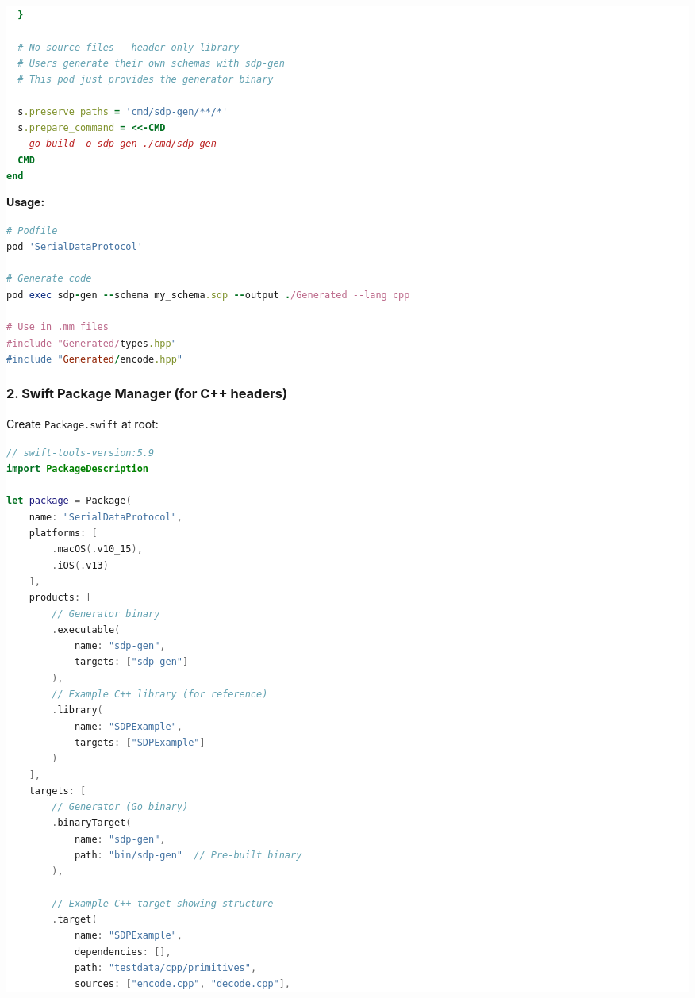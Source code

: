 ```ruby
  }
  
  # No source files - header only library
  # Users generate their own schemas with sdp-gen
  # This pod just provides the generator binary
  
  s.preserve_paths = 'cmd/sdp-gen/**/*'
  s.prepare_command = <<-CMD
    go build -o sdp-gen ./cmd/sdp-gen
  CMD
end
```

**Usage:**
```ruby
# Podfile
pod 'SerialDataProtocol'

# Generate code
pod exec sdp-gen --schema my_schema.sdp --output ./Generated --lang cpp

# Use in .mm files
#include "Generated/types.hpp"
#include "Generated/encode.hpp"
```

### 2. Swift Package Manager (for C++ headers)

Create `Package.swift` at root:

```swift
// swift-tools-version:5.9
import PackageDescription

let package = Package(
    name: "SerialDataProtocol",
    platforms: [
        .macOS(.v10_15),
        .iOS(.v13)
    ],
    products: [
        // Generator binary
        .executable(
            name: "sdp-gen",
            targets: ["sdp-gen"]
        ),
        // Example C++ library (for reference)
        .library(
            name: "SDPExample",
            targets: ["SDPExample"]
        )
    ],
    targets: [
        // Generator (Go binary)
        .binaryTarget(
            name: "sdp-gen",
            path: "bin/sdp-gen"  // Pre-built binary
        ),
        
        // Example C++ target showing structure
        .target(
            name: "SDPExample",
            dependencies: [],
            path: "testdata/cpp/primitives",
            sources: ["encode.cpp", "decode.cpp"],
```